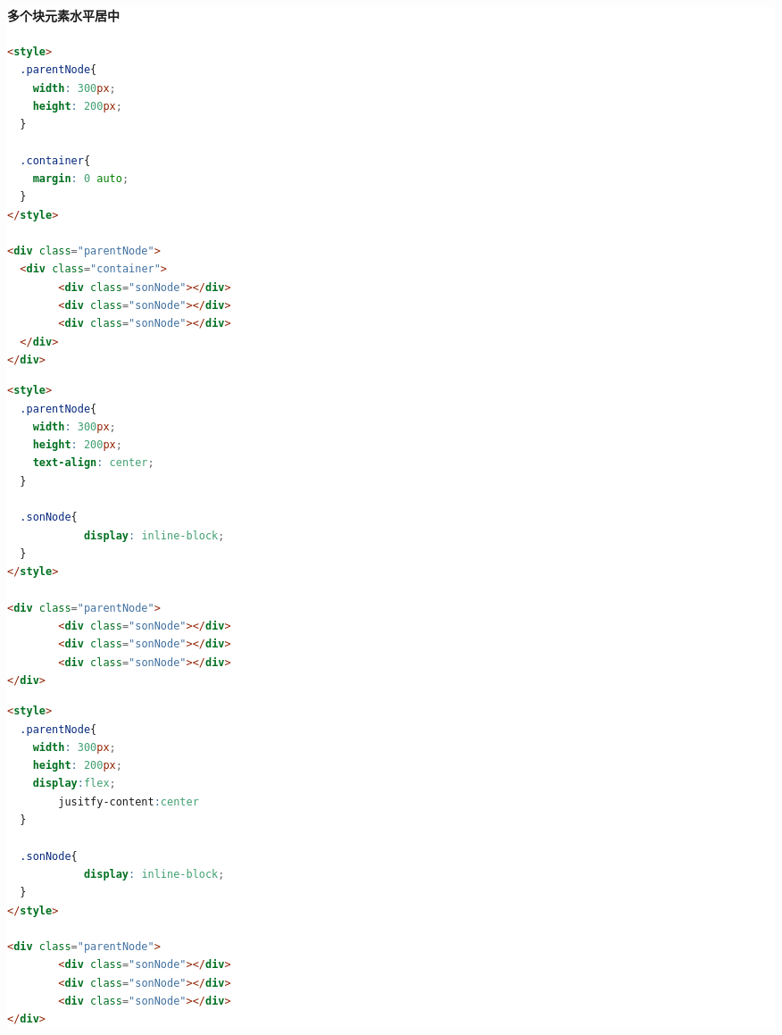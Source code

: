 #### 多个块元素水平居中

```html
<style>
  .parentNode{
    width: 300px;
    height: 200px;
  }
  
  .container{
    margin: 0 auto;
  }
</style>

<div class="parentNode">
  <div class="container">
		<div class="sonNode"></div>
		<div class="sonNode"></div>
		<div class="sonNode"></div>
  </div>
</div>
```

```html
<style>
  .parentNode{
    width: 300px;
    height: 200px;
    text-align: center;
  }
  
  .sonNode{
			display: inline-block;
  }
</style>

<div class="parentNode">
		<div class="sonNode"></div>
		<div class="sonNode"></div>
		<div class="sonNode"></div>
</div>
```



```html
<style>
  .parentNode{
    width: 300px;
    height: 200px;
    display:flex;
		jusitfy-content:center
  }
  
  .sonNode{
			display: inline-block;
  }
</style>

<div class="parentNode">
		<div class="sonNode"></div>
		<div class="sonNode"></div>
		<div class="sonNode"></div>
</div>
```
